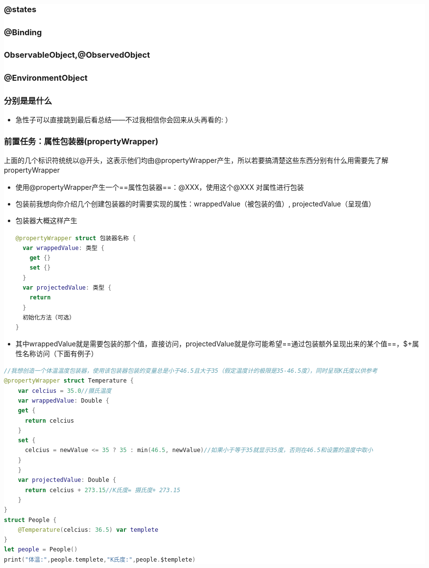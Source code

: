 ### @states 

### @Binding 

### ObservableObject,@ObservedObject

### @EnvironmentObject 

### 分别是是什么

- 急性子可以直接跳到最后看总结——不过我相信你会回来从头再看的: ）

### 前置任务：属性包装器(propertyWrapper)

上面的几个标识符统统以@开头，这表示他们均由@propertyWrapper产生，所以若要搞清楚这些东西分别有什么用需要先了解propertyWrapper

- 使用@propertyWrapper产生一个==属性包装器==：@XXX，使用这个@XXX 对属性进行包装

- 包装前我想向你介绍几个创建包装器的时需要实现的属性：wrappedValue（被包装的值）, projectedValue（呈现值）

- 包装器大概这样产生

  ```swift
  @propertyWrapper struct 包装器名称 {
    var wrappedValue: 类型 {
      get {}
      set {}
    }
    var projectedValue: 类型 {
      return 
    }
    初始化方法（可选）
  }
  ```

- 其中wrappedValue就是需要包装的那个值，直接访问，projectedValue就是你可能希望==通过包装额外呈现出来的某个值==，$+属性名称访问（下面有例子）

```swift
//我想创造一个体温温度包装器，使用该包装器包装的变量总是小于46.5且大于35（假定温度计的极限是35-46.5度），同时呈现K氏度以供参考
@propertyWrapper struct Temperature {
    var celcius = 35.0//摄氏温度
    var wrappedValue: Double {
    get {
      return celcius
    }
    set {
      celcius = newValue <= 35 ? 35 : min(46.5, newValue)//如果小于等于35就显示35度，否则在46.5和设置的温度中取小
    }
    }
    var projectedValue: Double {
      return celcius + 273.15//K氏度= 摄氏度+ 273.15
    }
}
struct People {
    @Temperature(celcius: 36.5) var templete
}
let people = People()
print("体温:",people.templete,"K氏度:",people.$templete)

```
